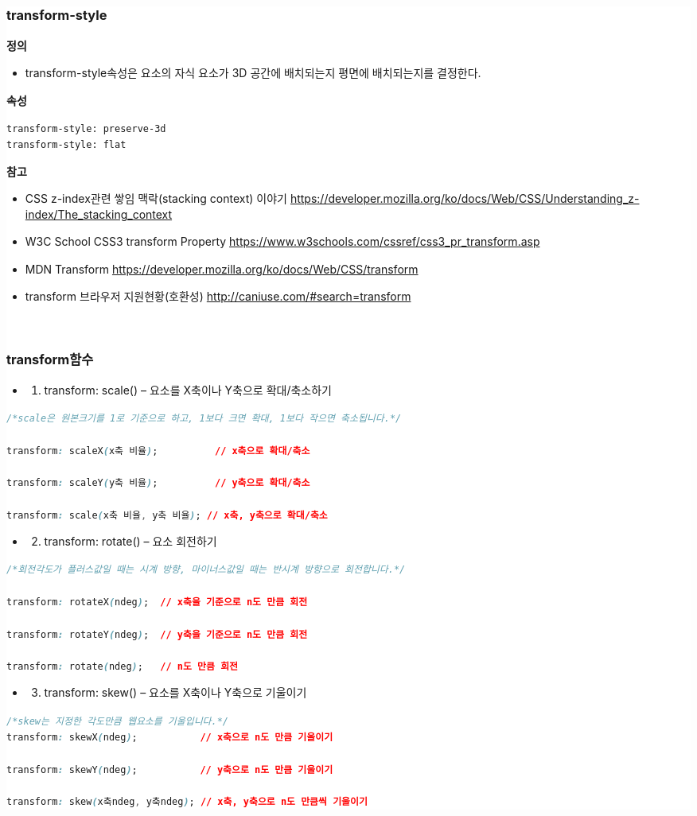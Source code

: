 ### transform-style

**정의**

* transform-style속성은 요소의 자식 요소가 3D 공간에 배치되는지 평면에 배치되는지를 결정한다.

**속성**
~~~
transform-style: preserve-3d
transform-style: flat
~~~

**참고**

+ CSS z-index관련 쌓임 맥락(stacking context) 이야기 <https://developer.mozilla.org/ko/docs/Web/CSS/Understanding_z-index/The_stacking_context>

+ W3C School CSS3 transform Property
  <https://www.w3schools.com/cssref/css3_pr_transform.asp>

+ MDN Transform
  <https://developer.mozilla.org/ko/docs/Web/CSS/transform>

+ transform 브라우저 지원현황(호환성)
  <http://caniuse.com/#search=transform>

<br>

### transform함수

* 1. transform: scale() – 요소를 X축이나 Y축으로 확대/축소하기
~~~css
/*scale은 원본크기를 1로 기준으로 하고, 1보다 크면 확대, 1보다 작으면 축소됩니다.*/

transform: scaleX(x축 비율);          // x축으로 확대/축소

transform: scaleY(y축 비율);          // y축으로 확대/축소

transform: scale(x축 비율, y축 비율); // x축, y축으로 확대/축소
~~~

* 2. transform: rotate() – 요소 회전하기
~~~css
/*회전각도가 플러스값일 때는 시계 방향, 마이너스값일 때는 반시계 방향으로 회전합니다.*/

transform: rotateX(ndeg);  // x축을 기준으로 n도 만큼 회전

transform: rotateY(ndeg);  // y축을 기준으로 n도 만큼 회전

transform: rotate(ndeg);   // n도 만큼 회전
~~~

* 3. transform: skew() – 요소를 X축이나 Y축으로 기울이기
~~~css
/*skew는 지정한 각도만큼 웹요소를 기울입니다.*/
transform: skewX(ndeg);           // x축으로 n도 만큼 기울이기

transform: skewY(ndeg);           // y축으로 n도 만큼 기울이기

transform: skew(x축ndeg, y축ndeg); // x축, y축으로 n도 만큼씩 기울이기
~~~
